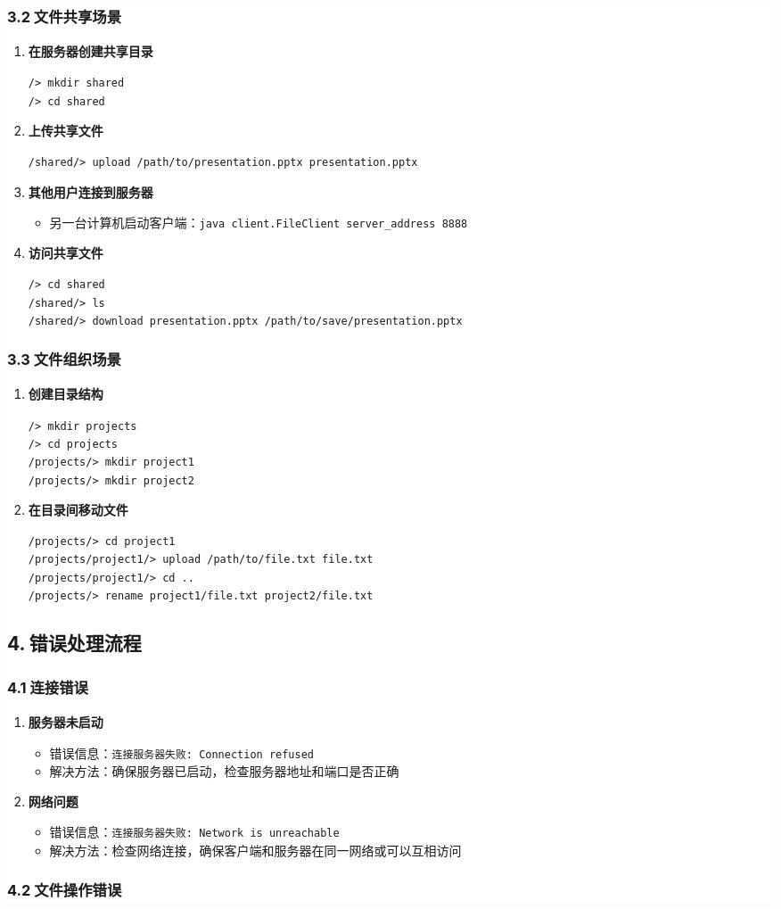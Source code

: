 ### 3.2 文件共享场景

1. **在服务器创建共享目录**
   ```
   /> mkdir shared
   /> cd shared
   ```

2. **上传共享文件**
   ```
   /shared/> upload /path/to/presentation.pptx presentation.pptx
   ```

3. **其他用户连接到服务器**
   - 另一台计算机启动客户端：`java client.FileClient server_address 8888`

4. **访问共享文件**
   ```
   /> cd shared
   /shared/> ls
   /shared/> download presentation.pptx /path/to/save/presentation.pptx
   ```

### 3.3 文件组织场景

1. **创建目录结构**
   ```
   /> mkdir projects
   /> cd projects
   /projects/> mkdir project1
   /projects/> mkdir project2
   ```

2. **在目录间移动文件**
   ```
   /projects/> cd project1
   /projects/project1/> upload /path/to/file.txt file.txt
   /projects/project1/> cd ..
   /projects/> rename project1/file.txt project2/file.txt
   ```

## 4. 错误处理流程

### 4.1 连接错误

1. **服务器未启动**
   - 错误信息：`连接服务器失败: Connection refused`
   - 解决方法：确保服务器已启动，检查服务器地址和端口是否正确

2. **网络问题**
   - 错误信息：`连接服务器失败: Network is unreachable`
   - 解决方法：检查网络连接，确保客户端和服务器在同一网络或可以互相访问

### 4.2 文件操作错误
